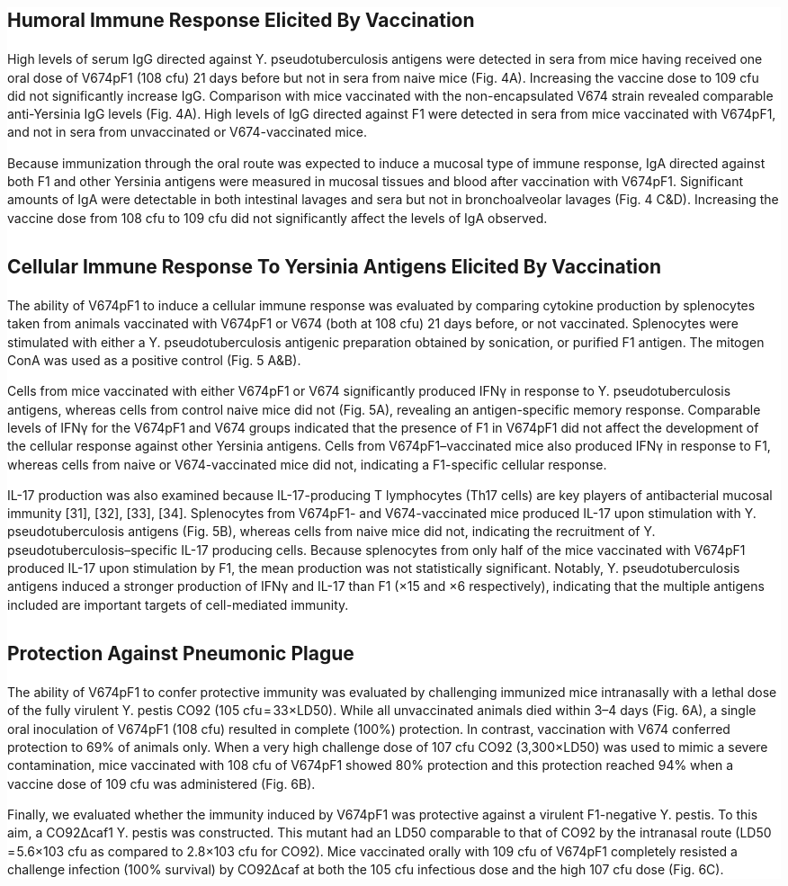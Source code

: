 ## Humoral Immune Response Elicited By Vaccination

High levels of serum IgG directed against Y. pseudotuberculosis antigens were detected in sera from mice having received one oral dose of V674pF1 (108 cfu) 21 days before but not in sera from naive mice (Fig. 4A). Increasing the vaccine dose to 109 cfu did not significantly increase IgG. Comparison with mice vaccinated with the non-encapsulated V674 strain revealed comparable anti-Yersinia IgG levels (Fig. 4A). High levels of IgG directed against F1 were detected in sera from mice vaccinated with V674pF1, and not in sera from unvaccinated or V674-vaccinated mice.

Because immunization through the oral route was expected to induce a mucosal type of immune response, IgA directed against both F1 and other Yersinia antigens were measured in mucosal tissues and blood after vaccination with V674pF1. Significant amounts of IgA were detectable in both intestinal lavages and sera but not in bronchoalveolar lavages (Fig. 4 C&D). Increasing the vaccine dose from 108 cfu to 109 cfu did not significantly affect the levels of IgA observed.

## Cellular Immune Response To Yersinia Antigens Elicited By Vaccination

The ability of V674pF1 to induce a cellular immune response was evaluated by comparing cytokine production by splenocytes taken from animals vaccinated with V674pF1 or V674 (both at 108 cfu) 21 days before, or not vaccinated. Splenocytes were stimulated with either a Y. pseudotuberculosis antigenic preparation obtained by sonication, or purified F1 antigen. The mitogen ConA was used as a positive control (Fig. 5 A&B).

Cells from mice vaccinated with either V674pF1 or V674 significantly produced IFNγ in response to Y. pseudotuberculosis antigens, whereas cells from control naive mice did not (Fig. 5A), revealing an antigen-specific memory response. Comparable levels of IFNγ for the V674pF1 and V674 groups indicated that the presence of F1 in V674pF1 did not affect the development of the cellular response against other Yersinia antigens. Cells from V674pF1–vaccinated mice also produced IFNγ in response to F1, whereas cells from naive or V674-vaccinated mice did not, indicating a F1-specific cellular response.

IL-17 production was also examined because IL-17-producing T lymphocytes (Th17 cells) are key players of antibacterial mucosal immunity [31], [32], [33], [34]. Splenocytes from V674pF1- and V674-vaccinated mice produced IL-17 upon stimulation with Y. pseudotuberculosis antigens (Fig. 5B), whereas cells from naive mice did not, indicating the recruitment of Y. pseudotuberculosis–specific IL-17 producing cells. Because splenocytes from only half of the mice vaccinated with V674pF1 produced IL-17 upon stimulation by F1, the mean production was not statistically significant. Notably, Y. pseudotuberculosis antigens induced a stronger production of IFNγ and IL-17 than F1 (×15 and ×6 respectively), indicating that the multiple antigens included are important targets of cell-mediated immunity.

## Protection Against Pneumonic Plague

The ability of V674pF1 to confer protective immunity was evaluated by challenging immunized mice intranasally with a lethal dose of the fully virulent Y. pestis CO92 (105 cfu = 33×LD50). While all unvaccinated animals died within 3–4 days (Fig. 6A), a single oral inoculation of V674pF1 (108 cfu) resulted in complete (100%) protection. In contrast, vaccination with V674 conferred protection to 69% of animals only. When a very high challenge dose of 107 cfu CO92 (3,300×LD50) was used to mimic a severe contamination, mice vaccinated with 108 cfu of V674pF1 showed 80% protection and this protection reached 94% when a vaccine dose of 109 cfu was administered (Fig. 6B).

Finally, we evaluated whether the immunity induced by V674pF1 was protective against a virulent F1-negative Y. pestis. To this aim, a CO92Δcaf1 Y. pestis was constructed. This mutant had an LD50 comparable to that of CO92 by the intranasal route (LD50 = 5.6×103 cfu as compared to 2.8×103 cfu for CO92). Mice vaccinated orally with 109 cfu of V674pF1 completely resisted a challenge infection (100% survival) by CO92Δcaf at both the 105 cfu infectious dose and the high 107 cfu dose (Fig. 6C).
